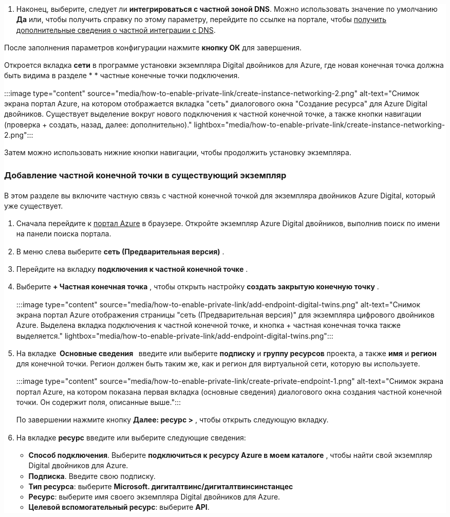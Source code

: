 1. Наконец, выберите, следует ли **интегрироваться с частной зоной DNS**. Можно использовать значение по умолчанию **Да** или, чтобы получить справку по этому параметру, перейдите по ссылке на портале, чтобы [получить дополнительные сведения о частной интеграции с DNS](../private-link/private-endpoint-overview.md#dns-configuration).

После заполнения параметров конфигурации нажмите **кнопку ОК** для завершения.

Откроется вкладка **сети** в программе установки экземпляра Digital двойников для Azure, где новая конечная точка должна быть видима в разделе * * частные конечные точки подключения.

:::image type="content" source="media/how-to-enable-private-link/create-instance-networking-2.png" alt-text="Снимок экрана портал Azure, на котором отображается вкладка &quot;сеть&quot; диалогового окна &quot;Создание ресурса&quot; для Azure Digital двойников. Существует выделение вокруг нового подключения к частной конечной точке, а также кнопки навигации (проверка + создать, назад, далее: дополнительно)." lightbox="media/how-to-enable-private-link/create-instance-networking-2.png":::

Затем можно использовать нижние кнопки навигации, чтобы продолжить установку экземпляра.

### <a name="add-a-private-endpoint-to-an-existing-instance"></a>Добавление частной конечной точки в существующий экземпляр

В этом разделе вы включите частную связь с частной конечной точкой для экземпляра двойников Azure Digital, который уже существует.

1. Сначала перейдите к [портал Azure](https://portal.azure.com) в браузере. Откройте экземпляр Azure Digital двойников, выполнив поиск по имени на панели поиска портала.

1. В меню слева выберите **сеть (Предварительная версия)** .

1. Перейдите на вкладку **подключения к частной конечной точке** .

1. Выберите **+ Частная конечная точка** , чтобы открыть настройку **создать закрытую конечную точку** .

    :::image type="content" source="media/how-to-enable-private-link/add-endpoint-digital-twins.png" alt-text="Снимок экрана портал Azure отображения страницы &quot;сеть (Предварительная версия)&quot; для экземпляра цифрового двойников Azure. Выделена вкладка подключения к частной конечной точке, и кнопка + частная конечная точка также выделяется." lightbox="media/how-to-enable-private-link/add-endpoint-digital-twins.png":::

1. На вкладке  **Основные сведения**   введите или выберите **подписку** и **группу ресурсов** проекта, а также **имя** и **регион** для конечной точки. Регион должен быть таким же, как и регион для виртуальной сети, которую вы используете.

    :::image type="content" source="media/how-to-enable-private-link/create-private-endpoint-1.png" alt-text="Снимок экрана портал Azure, на котором показана первая вкладка (основные сведения) диалогового окна создания частной конечной точки. Он содержит поля, описанные выше.":::

    По завершении нажмите кнопку **Далее: ресурс >** , чтобы открыть следующую вкладку.

1. На вкладке **ресурс** введите или выберите следующие сведения: 
    * **Способ подключения**. Выберите **подключиться к ресурсу Azure в моем каталоге** , чтобы найти свой экземпляр Digital двойников для Azure.
    * **Подписка**. Введите свою подписку.
    * **Тип ресурса**: выберите **Microsoft. дигиталтвинс/дигиталтвинсинстанцес**
    * **Ресурс**: выберите имя своего экземпляра Digital двойников для Azure.
    * **Целевой вспомогательный ресурс**: выберите **API**.
